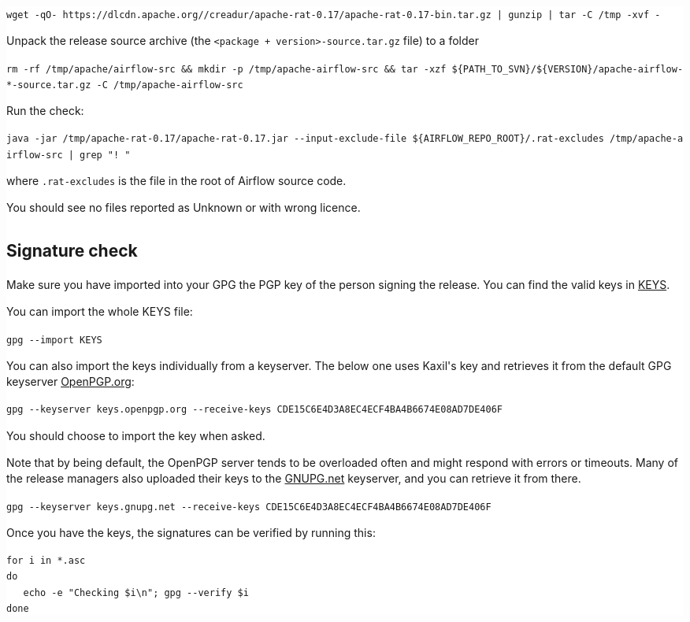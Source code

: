 ```shell script
wget -qO- https://dlcdn.apache.org//creadur/apache-rat-0.17/apache-rat-0.17-bin.tar.gz | gunzip | tar -C /tmp -xvf -
```

Unpack the release source archive (the `<package + version>-source.tar.gz` file) to a folder

```shell script
rm -rf /tmp/apache/airflow-src && mkdir -p /tmp/apache-airflow-src && tar -xzf ${PATH_TO_SVN}/${VERSION}/apache-airflow-*-source.tar.gz -C /tmp/apache-airflow-src
```

Run the check:

```shell script
java -jar /tmp/apache-rat-0.17/apache-rat-0.17.jar --input-exclude-file ${AIRFLOW_REPO_ROOT}/.rat-excludes /tmp/apache-airflow-src | grep "! "
```

where `.rat-excludes` is the file in the root of Airflow source code.

You should see no files reported as Unknown or with wrong licence.

## Signature check

Make sure you have imported into your GPG the PGP key of the person signing the release. You can find the valid keys in
[KEYS](https://dist.apache.org/repos/dist/release/airflow/KEYS).

You can import the whole KEYS file:

```shell script
gpg --import KEYS
```

You can also import the keys individually from a keyserver. The below one uses Kaxil's key and
retrieves it from the default GPG keyserver
[OpenPGP.org](https://keys.openpgp.org):

```shell script
gpg --keyserver keys.openpgp.org --receive-keys CDE15C6E4D3A8EC4ECF4BA4B6674E08AD7DE406F
```

You should choose to import the key when asked.

Note that by being default, the OpenPGP server tends to be overloaded often and might respond with
errors or timeouts. Many of the release managers also uploaded their keys to the
[GNUPG.net](https://keys.gnupg.net) keyserver, and you can retrieve it from there.

```shell script
gpg --keyserver keys.gnupg.net --receive-keys CDE15C6E4D3A8EC4ECF4BA4B6674E08AD7DE406F
```

Once you have the keys, the signatures can be verified by running this:

```shell script
for i in *.asc
do
   echo -e "Checking $i\n"; gpg --verify $i
done
```
